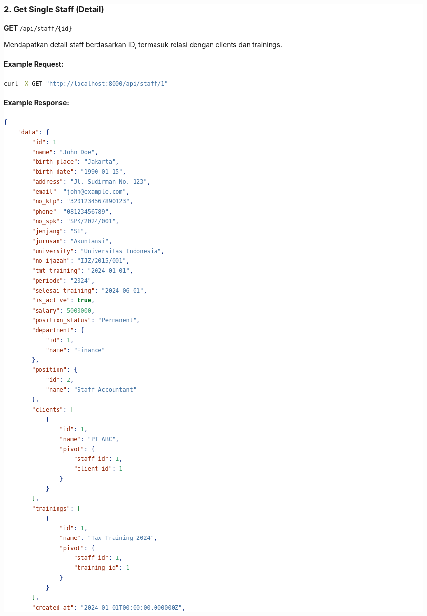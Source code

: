
### 2. Get Single Staff (Detail)

**GET** `/api/staff/{id}`

Mendapatkan detail staff berdasarkan ID, termasuk relasi dengan clients dan trainings.

#### Example Request:

```bash
curl -X GET "http://localhost:8000/api/staff/1"
```

#### Example Response:

```json
{
    "data": {
        "id": 1,
        "name": "John Doe",
        "birth_place": "Jakarta",
        "birth_date": "1990-01-15",
        "address": "Jl. Sudirman No. 123",
        "email": "john@example.com",
        "no_ktp": "3201234567890123",
        "phone": "08123456789",
        "no_spk": "SPK/2024/001",
        "jenjang": "S1",
        "jurusan": "Akuntansi",
        "university": "Universitas Indonesia",
        "no_ijazah": "IJZ/2015/001",
        "tmt_training": "2024-01-01",
        "periode": "2024",
        "selesai_training": "2024-06-01",
        "is_active": true,
        "salary": 5000000,
        "position_status": "Permanent",
        "department": {
            "id": 1,
            "name": "Finance"
        },
        "position": {
            "id": 2,
            "name": "Staff Accountant"
        },
        "clients": [
            {
                "id": 1,
                "name": "PT ABC",
                "pivot": {
                    "staff_id": 1,
                    "client_id": 1
                }
            }
        ],
        "trainings": [
            {
                "id": 1,
                "name": "Tax Training 2024",
                "pivot": {
                    "staff_id": 1,
                    "training_id": 1
                }
            }
        ],
        "created_at": "2024-01-01T00:00:00.000000Z",
```